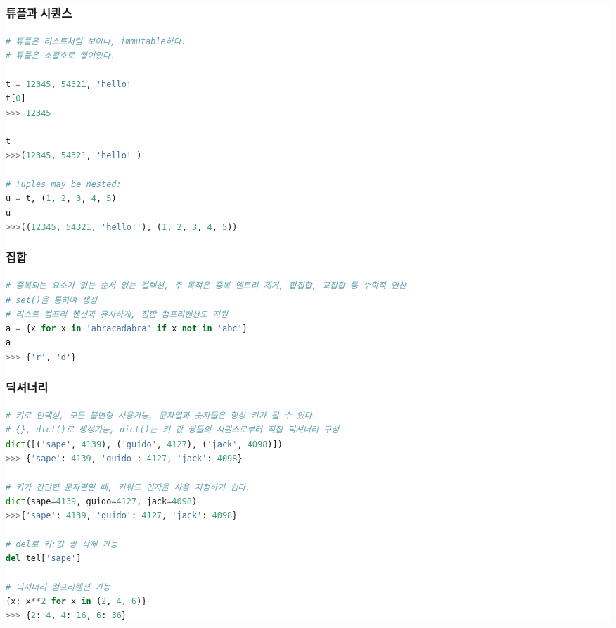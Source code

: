 

### 튜플과 시퀀스

```python
# 튜플은 리스트처럼 보이나, immutable하다.
# 튜플은 소괄호로 쌓여있다.

t = 12345, 54321, 'hello!'
t[0]
>>> 12345

t
>>>(12345, 54321, 'hello!')

# Tuples may be nested:
u = t, (1, 2, 3, 4, 5)
u
>>>((12345, 54321, 'hello!'), (1, 2, 3, 4, 5))
```



### 집합

```python
# 중복되는 요소가 없는 순서 없는 컬렉션, 주 목적은 중복 엔트리 제거, 합집합, 교집합 등 수학적 연산
# set()을 통하여 생성
# 리스트 컴프리 헨션과 유사하게, 집합 컴프리헨션도 지원
a = {x for x in 'abracadabra' if x not in 'abc'}
a
>>> {'r', 'd'}
```



### 딕셔너리

```python
# 키로 인덱싱, 모든 불변형 사용가능, 문자열과 숫자들은 항상 키가 될 수 있다.
# {}, dict()로 생성가능, dict()는 키-값 쌍들의 시퀀스로부터 직접 딕셔너리 구성
dict([('sape', 4139), ('guido', 4127), ('jack', 4098)])
>>> {'sape': 4139, 'guido': 4127, 'jack': 4098}

# 키가 간단한 문자열일 때, 키워드 인자을 사용 지정하기 쉽다.
dict(sape=4139, guido=4127, jack=4098)
>>>{'sape': 4139, 'guido': 4127, 'jack': 4098}

# del로 키:값 쌍 삭제 가능
del tel['sape']

# 딕셔너리 컴프리헨션 가능
{x: x**2 for x in (2, 4, 6)}
>>> {2: 4, 4: 16, 6: 36}
```
